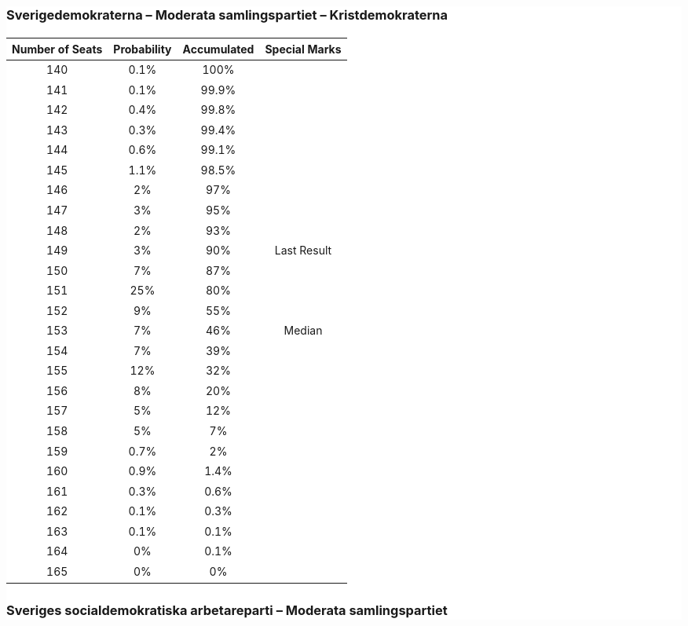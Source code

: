### Sverigedemokraterna – Moderata samlingspartiet – Kristdemokraterna

| Number of Seats | Probability | Accumulated | Special Marks |
|:---------------:|:-----------:|:-----------:|:-------------:|
| 140 | 0.1% | 100% |  |
| 141 | 0.1% | 99.9% |  |
| 142 | 0.4% | 99.8% |  |
| 143 | 0.3% | 99.4% |  |
| 144 | 0.6% | 99.1% |  |
| 145 | 1.1% | 98.5% |  |
| 146 | 2% | 97% |  |
| 147 | 3% | 95% |  |
| 148 | 2% | 93% |  |
| 149 | 3% | 90% | Last Result |
| 150 | 7% | 87% |  |
| 151 | 25% | 80% |  |
| 152 | 9% | 55% |  |
| 153 | 7% | 46% | Median |
| 154 | 7% | 39% |  |
| 155 | 12% | 32% |  |
| 156 | 8% | 20% |  |
| 157 | 5% | 12% |  |
| 158 | 5% | 7% |  |
| 159 | 0.7% | 2% |  |
| 160 | 0.9% | 1.4% |  |
| 161 | 0.3% | 0.6% |  |
| 162 | 0.1% | 0.3% |  |
| 163 | 0.1% | 0.1% |  |
| 164 | 0% | 0.1% |  |
| 165 | 0% | 0% |  |

### Sveriges socialdemokratiska arbetareparti – Moderata samlingspartiet
